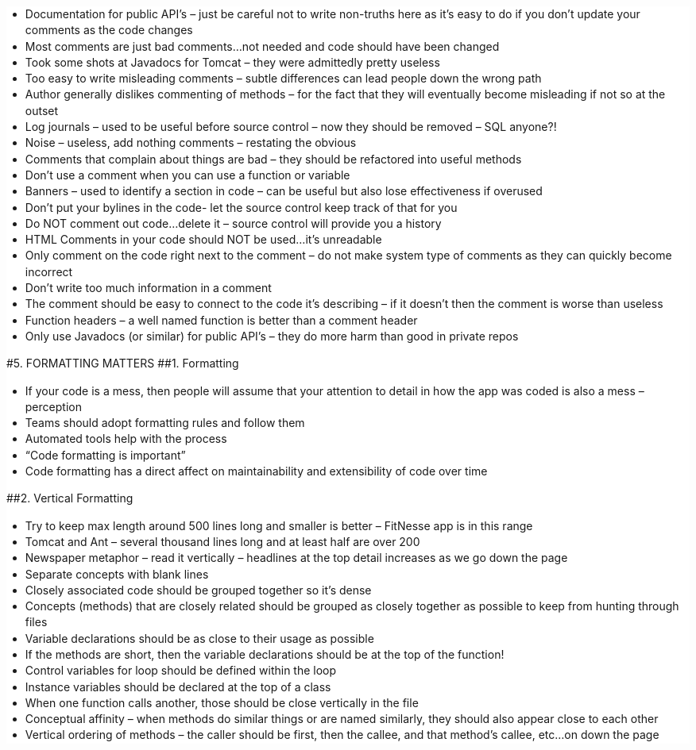 * Documentation for public API’s – just be careful not to write non-truths here as it’s easy to do if you don’t update your comments as the code changes
* Most comments are just bad comments…not needed and code should have been changed
* Took some shots at Javadocs for Tomcat – they were admittedly pretty useless
* Too easy to write misleading comments – subtle differences can lead people down the wrong path
* Author generally dislikes commenting of methods – for the fact that they will eventually become misleading if not so at the outset
* Log journals – used to be useful before source control – now they should be removed – SQL anyone?!
* Noise – useless, add nothing comments – restating the obvious
* Comments that complain about things are bad – they should be refactored into useful methods
* Don’t use a comment when you can use a function or variable
* Banners – used to identify a section in code – can be useful but also lose effectiveness if overused
* Don’t put your bylines in the code- let the source control keep track of that for you
* Do NOT comment out code…delete it – source control will provide you a history
* HTML Comments in your code should NOT be used…it’s unreadable
* Only comment on the code right next to the comment – do not make system type of comments as they can quickly become incorrect
* Don’t write too much information in a comment
* The comment should be easy to connect to the code it’s describing – if it doesn’t then the comment is worse than useless
* Function headers – a well named function is better than a comment header
* Only use Javadocs (or similar) for public API’s – they do more harm than good in private repos

#5. FORMATTING MATTERS
##1. Formatting
* If your code is a mess, then people will assume that your attention to detail in how the app was coded is also a mess – perception
* Teams should adopt formatting rules and follow them
* Automated tools help with the process
* “Code formatting is important”
* Code formatting has a direct affect on maintainability and extensibility of code over time

##2. Vertical Formatting
* Try to keep max length around 500 lines long and smaller is better – FitNesse app is in this range
* Tomcat and Ant – several thousand lines long and at least half are over 200
* Newspaper metaphor – read it vertically – headlines at the top detail increases as we go down the page
* Separate concepts with blank lines
* Closely associated code should be grouped together so it’s dense
* Concepts (methods) that are closely related should be grouped as closely together as possible to keep from hunting through files
* Variable declarations should be as close to their usage as possible
* If the methods are short, then the variable declarations should be at the top of the function!
* Control variables for loop should be defined within the loop
* Instance variables should be declared at the top of a class
* When one function calls another, those should be close vertically in the file
* Conceptual affinity – when methods do similar things or are named similarly, they should also appear close to each other
* Vertical ordering of methods – the caller should be first, then the callee, and that method’s callee, etc…on down the page
